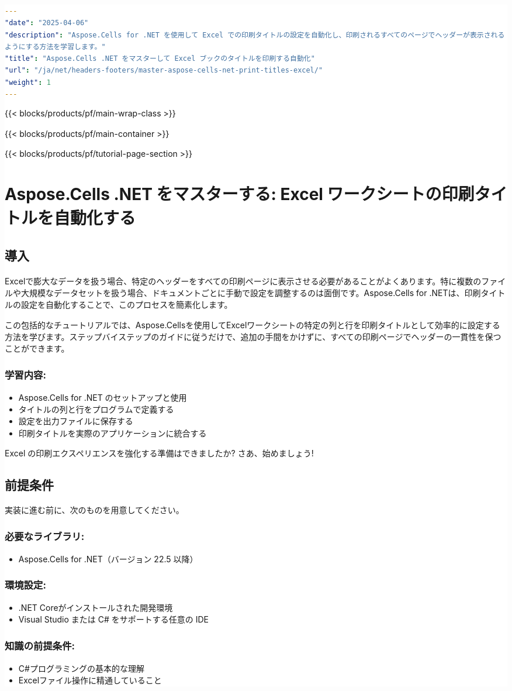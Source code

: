 ```yaml
---
"date": "2025-04-06"
"description": "Aspose.Cells for .NET を使用して Excel での印刷タイトルの設定を自動化し、印刷されるすべてのページでヘッダーが表示されるようにする方法を学習します。"
"title": "Aspose.Cells .NET をマスターして Excel ブックのタイトルを印刷する自動化"
"url": "/ja/net/headers-footers/master-aspose-cells-net-print-titles-excel/"
"weight": 1
---
```


{{< blocks/products/pf/main-wrap-class >}}

{{< blocks/products/pf/main-container >}}

{{< blocks/products/pf/tutorial-page-section >}}


# Aspose.Cells .NET をマスターする: Excel ワークシートの印刷タイトルを自動化する

## 導入

Excelで膨大なデータを扱う場合、特定のヘッダーをすべての印刷ページに表示させる必要があることがよくあります。特に複数のファイルや大規模なデータセットを扱う場合、ドキュメントごとに手動で設定を調整するのは面倒です。Aspose.Cells for .NETは、印刷タイトルの設定を自動化することで、このプロセスを簡素化します。

この包括的なチュートリアルでは、Aspose.Cellsを使用してExcelワークシートの特定の列と行を印刷タイトルとして効率的に設定する方法を学びます。ステップバイステップのガイドに従うだけで、追加の手間をかけずに、すべての印刷ページでヘッダーの一貫性を保つことができます。

### 学習内容:
- Aspose.Cells for .NET のセットアップと使用
- タイトルの列と行をプログラムで定義する
- 設定を出力ファイルに保存する
- 印刷タイトルを実際のアプリケーションに統合する

Excel の印刷エクスペリエンスを強化する準備はできましたか? さあ、始めましょう!

## 前提条件

実装に進む前に、次のものを用意してください。

### 必要なライブラリ:
- Aspose.Cells for .NET（バージョン 22.5 以降）

### 環境設定:
- .NET Coreがインストールされた開発環境
- Visual Studio または C# をサポートする任意の IDE

### 知識の前提条件:
- C#プログラミングの基本的な理解
- Excelファイル操作に精通していること
